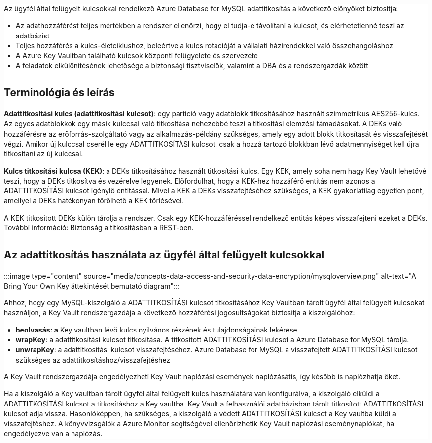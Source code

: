 Az ügyfél által felügyelt kulcsokkal rendelkező Azure Database for MySQL adattitkosítás a következő előnyöket biztosítja:

* Az adathozzáférést teljes mértékben a rendszer ellenőrzi, hogy el tudja-e távolítani a kulcsot, és elérhetetlenné teszi az adatbázist 
* Teljes hozzáférés a kulcs-életciklushoz, beleértve a kulcs rotációját a vállalati házirendekkel való összehangoláshoz
* A Azure Key Vaultban található kulcsok központi felügyelete és szervezete
* A feladatok elkülönítésének lehetősége a biztonsági tisztviselők, valamint a DBA és a rendszergazdák között


## <a name="terminology-and-description"></a>Terminológia és leírás

**Adattitkosítási kulcs (adattitkosítási kulcsot)**: egy partíció vagy adatblokk titkosításához használt szimmetrikus AES256-kulcs. Az egyes adatblokkok egy másik kulccsal való titkosítása nehezebbé teszi a titkosítási elemzési támadásokat. A DEKs való hozzáférésre az erőforrás-szolgáltató vagy az alkalmazás-példány szükséges, amely egy adott blokk titkosítását és visszafejtését végzi. Amikor új kulccsal cserél le egy ADATTITKOSÍTÁSI kulcsot, csak a hozzá tartozó blokkban lévő adatmennyiséget kell újra titkosítani az új kulccsal.

**Kulcs titkosítási kulcsa (KEK)**: a DEKs titkosításához használt titkosítási kulcs. Egy KEK, amely soha nem hagy Key Vault lehetővé teszi, hogy a DEKs titkosítva és vezérelve legyenek. Előfordulhat, hogy a KEK-hez hozzáférő entitás nem azonos a ADATTITKOSÍTÁSI kulcsot igénylő entitással. Mivel a KEK a DEKs visszafejtéséhez szükséges, a KEK gyakorlatilag egyetlen pont, amellyel a DEKs hatékonyan törölhető a KEK törlésével.

A KEK titkosított DEKs külön tárolja a rendszer. Csak egy KEK-hozzáféréssel rendelkező entitás képes visszafejteni ezeket a DEKs. További információ: [Biztonság a titkosításban a REST-ben](../security/fundamentals/encryption-atrest.md).

## <a name="how-data-encryption-with-a-customer-managed-key-work"></a>Az adattitkosítás használata az ügyfél által felügyelt kulcsokkal

:::image type="content" source="media/concepts-data-access-and-security-data-encryption/mysqloverview.png" alt-text="A Bring Your Own Key áttekintését bemutató diagram":::

Ahhoz, hogy egy MySQL-kiszolgáló a ADATTITKOSÍTÁSI kulcsot titkosításához Key Vaultban tárolt ügyfél által felügyelt kulcsokat használjon, a Key Vault rendszergazdája a következő hozzáférési jogosultságokat biztosítja a kiszolgálóhoz:

* **beolvasás: a** Key vaultban lévő kulcs nyilvános részének és tulajdonságainak lekérése.
* **wrapKey**: a adattitkosítási kulcsot titkosítása. A titkosított ADATTITKOSÍTÁSI kulcsot a Azure Database for MySQL tárolja.
* **unwrapKey**: a adattitkosítási kulcsot visszafejtéséhez. Azure Database for MySQL a visszafejtett ADATTITKOSÍTÁSI kulcsot szükséges az adattitkosításhoz/visszafejtéshez

A Key Vault rendszergazdája [engedélyezheti Key Vault naplózási események naplózását](../azure-monitor/insights/key-vault-insights-overview.md)is, így később is naplózhatja őket.

Ha a kiszolgáló a Key vaultban tárolt ügyfél által felügyelt kulcs használatára van konfigurálva, a kiszolgáló elküldi a ADATTITKOSÍTÁSI kulcsot a titkosításhoz a Key vaultba. Key Vault a felhasználói adatbázisban tárolt titkosított ADATTITKOSÍTÁSI kulcsot adja vissza. Hasonlóképpen, ha szükséges, a kiszolgáló a védett ADATTITKOSÍTÁSI kulcsot a Key vaultba küldi a visszafejtéshez. A könyvvizsgálók a Azure Monitor segítségével ellenőrizhetik Key Vault naplózási eseménynaplókat, ha engedélyezve van a naplózás.
